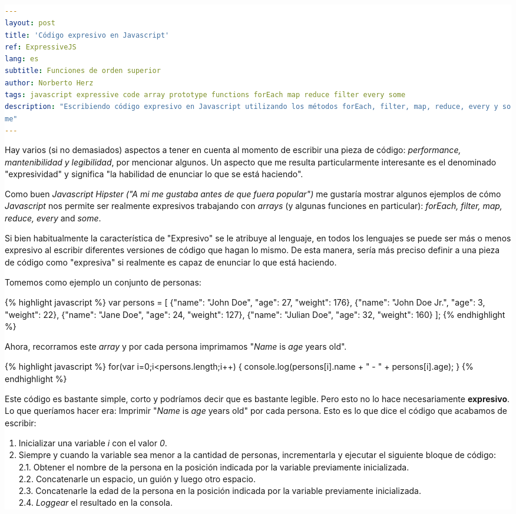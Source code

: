 ```yaml
---
layout: post
title: 'Código expresivo en Javascript'
ref: ExpressiveJS
lang: es
subtitle: Funciones de orden superior
author: Norberto Herz
tags: javascript expressive code array prototype functions forEach map reduce filter every some
description: "Escribiendo código expresivo en Javascript utilizando los métodos forEach, filter, map, reduce, every y some"
---
```


Hay varios (si no demasiados) aspectos a tener en cuenta al momento de escribir una pieza de código: *performance, mantenibilidad y legibilidad*, por mencionar algunos.
Un aspecto que me resulta particularmente interesante es el denominado "expresividad" y significa "la habilidad de enunciar lo que se está haciendo".  

Como buen *Javascript Hipster ("A mi me gustaba antes de que fuera popular")* me gustaría mostrar algunos ejemplos de cómo *Javascript* nos permite ser realmente expresivos trabajando con *arrays* (y algunas funciones en particular): *forEach, filter, map, reduce, every* and *some*.


Si bien habitualmente la característica de "Expresivo" se le atribuye al lenguaje, en todos los lenguajes se puede ser más o menos expresivo al escribir diferentes versiones de código que hagan lo mismo. De esta manera, sería más preciso definir a una pieza de código como "expresiva" si realmente es capaz de enunciar lo que está haciendo.

Tomemos como ejemplo un conjunto de personas:

{% highlight javascript %}
var persons = [
  {"name": "John Doe", "age": 27, "weight": 176},
  {"name": "John Doe Jr.", "age": 3, "weight": 22},
  {"name": "Jane Doe", "age": 24, "weight": 127},
  {"name": "Julian Doe", "age": 32, "weight": 160}
];
{% endhighlight %}

Ahora, recorramos este *array* y por cada persona imprimamos "*Name* is *age* years old".

{% highlight javascript %}
for(var i=0;i<persons.length;i++) {
  console.log(persons[i].name + " - " + persons[i].age);
}
{% endhighlight %}

Este código es bastante simple, corto y podríamos decir que es bastante legible. Pero esto no lo hace necesariamente **expresivo**. Lo que queríamos hacer era: Imprimir "*Name* is *age* years old" por cada persona. Esto es lo que dice el código que acabamos de escribir:

1. Inicializar una variable *i* con el valor *0*.
2. Siempre y cuando la variable sea menor a la cantidad de personas, incrementarla y ejecutar el siguiente bloque de código:  
  2.1. Obtener el nombre de la persona en la posición indicada por la variable previamente inicializada.  
  2.2. Concatenarle un espacio, un guión y luego otro espacio.  
  2.3. Concatenarle la edad de la persona en la posición indicada por la variable previamente inicializada.  
  2.4. *Loggear* el resultado en la consola.  

